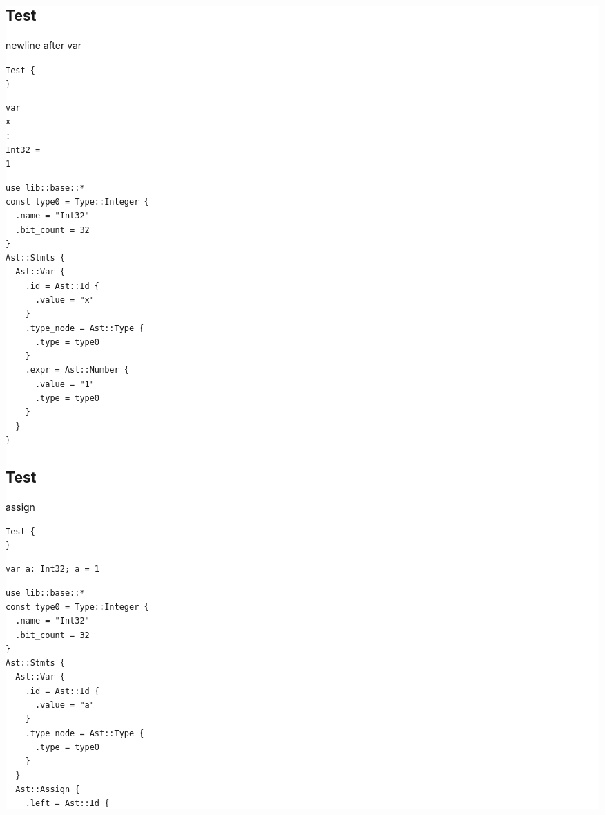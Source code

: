 ## Test
newline after var

```cent
Test {
}
```

```akela
var
x
:
Int32 =
1
```

```cent
use lib::base::*
const type0 = Type::Integer {
  .name = "Int32"
  .bit_count = 32
}
Ast::Stmts {
  Ast::Var {
    .id = Ast::Id {
      .value = "x"
    }
    .type_node = Ast::Type {
      .type = type0
    }
    .expr = Ast::Number {
      .value = "1"
      .type = type0
    }
  }
}
```

## Test
assign

```cent
Test {
}
```

```akela
var a: Int32; a = 1
```

```cent
use lib::base::*
const type0 = Type::Integer {
  .name = "Int32"
  .bit_count = 32
}
Ast::Stmts {
  Ast::Var {
    .id = Ast::Id {
      .value = "a"
    }
    .type_node = Ast::Type {
      .type = type0
    }
  }
  Ast::Assign {
    .left = Ast::Id {
```